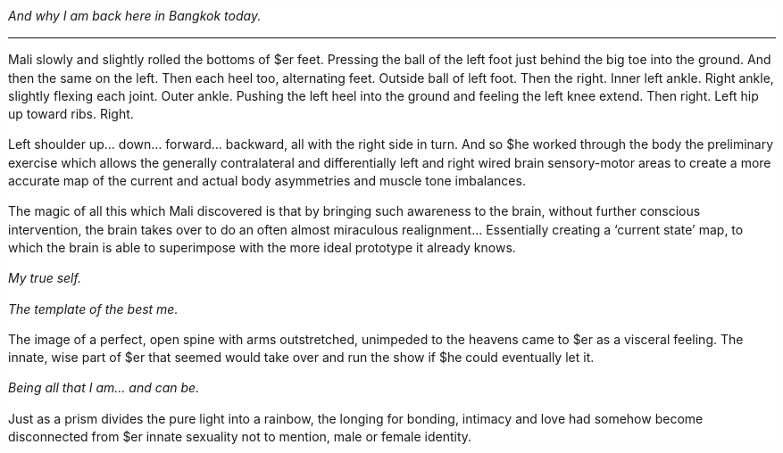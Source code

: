 
_And why I am back here in Bangkok today._





* * *




Mali slowly and slightly rolled the bottoms of $er feet. Pressing the ball of the left foot just behind the big toe into the ground. And then the same on the left. Then each heel too, alternating feet. Outside ball of left foot. Then the right. Inner left ankle. Right ankle, slightly flexing each joint. Outer ankle. Pushing the left heel into the ground and feeling the left knee extend. Then right. Left hip up toward ribs. Right.





Left shoulder up… down… forward… backward, all with the right side in turn. And so $he worked through the body the preliminary exercise which allows the generally contralateral and differentially left and right wired brain sensory-motor areas to create a more accurate map of the current and actual body asymmetries and muscle tone imbalances.&nbsp;





The magic of all this which Mali discovered is that by bringing such awareness to the brain, without further conscious intervention, the brain takes over to do an often almost miraculous realignment… Essentially creating a ‘current state’ map, to which the brain is able to superimpose with the more ideal prototype it already knows.&nbsp;





_My true self._





_The template of the best me._&nbsp;





The image of a perfect, open spine with arms outstretched, unimpeded to the heavens came to $er as a visceral feeling. The innate, wise part of $er that seemed would take over and run the show if $he could eventually let it.&nbsp;





_Being all that I am… and can be._





Just as a prism divides the pure light into a rainbow, the longing for bonding, intimacy and love had somehow become disconnected from $er innate sexuality not to mention, male or female identity.&nbsp;



